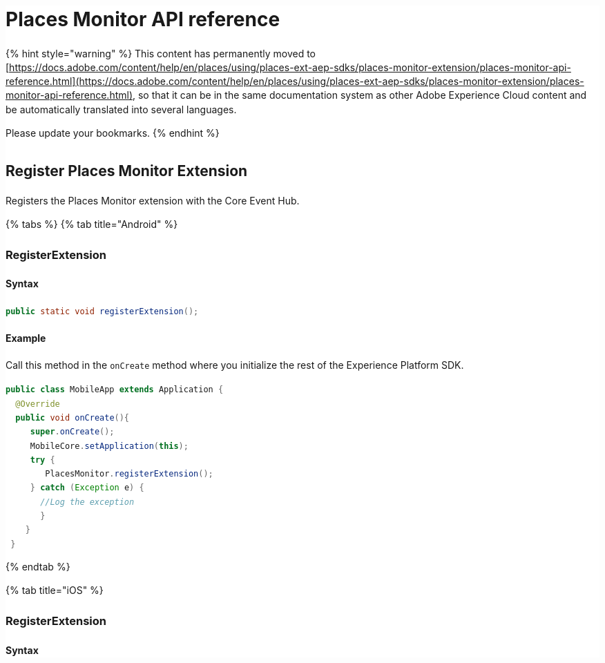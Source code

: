 # Places Monitor API reference

{% hint style="warning" %}
This content has permanently moved to [https://docs.adobe.com/content/help/en/places/using/places-ext-aep-sdks/places-monitor-extension/places-monitor-api-reference.html](https://docs.adobe.com/content/help/en/places/using/places-ext-aep-sdks/places-monitor-extension/places-monitor-api-reference.html), so that it can be in the same documentation system as other Adobe Experience Cloud content and be automatically translated into several languages.

Please update your bookmarks.
{% endhint %}

## Register Places Monitor Extension

Registers the Places Monitor extension with the Core Event Hub.

{% tabs %}
{% tab title="Android" %}
### RegisterExtension

#### Syntax

```java
public static void registerExtension();
```

#### Example

Call this method in the `onCreate` method where you initialize the rest of the Experience Platform SDK.

```java
public class MobileApp extends Application {
  @Override
  public void onCreate(){
     super.onCreate();
     MobileCore.setApplication(this);
     try {
        PlacesMonitor.registerExtension();
     } catch (Exception e) {
       //Log the exception
       }
    }
 }
```
{% endtab %}

{% tab title="iOS" %}
### RegisterExtension

#### Syntax
